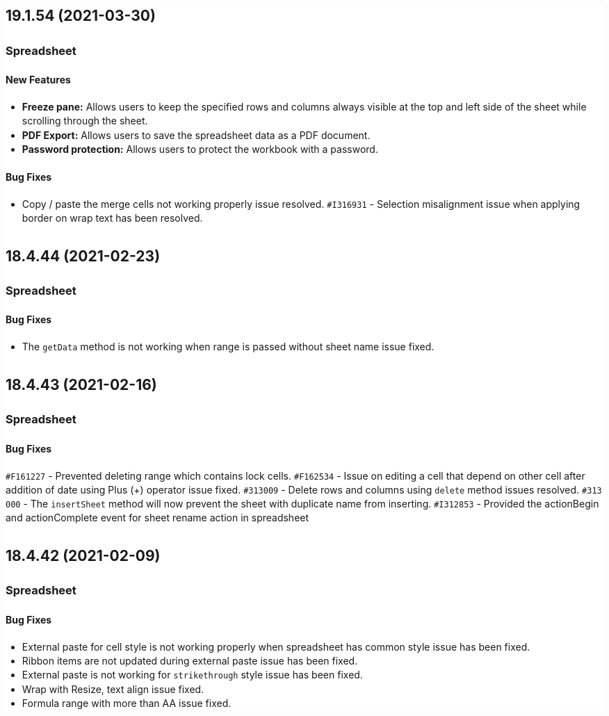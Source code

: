 ## 19.1.54 (2021-03-30)

### Spreadsheet

#### New Features

- **Freeze pane:** Allows users to keep the specified rows and columns always visible at the top and left side of the sheet while scrolling through the sheet.
- **PDF Export:** Allows users to save the spreadsheet data as a PDF document.
- **Password protection:** Allows users to protect the workbook with a password.

#### Bug Fixes

- Copy / paste the merge cells not working properly issue resolved.
`#I316931` - Selection misalignment issue when applying border on wrap text has been resolved.

## 18.4.44 (2021-02-23)

### Spreadsheet

#### Bug Fixes

- The `getData` method is not working when range is passed without sheet name issue fixed.

## 18.4.43 (2021-02-16)

### Spreadsheet

#### Bug Fixes

`#F161227` - Prevented deleting range which contains lock cells.
`#F162534` - Issue on editing a cell that depend on other cell after addition of date using Plus (+) operator issue fixed.
`#313009` - Delete rows and columns using `delete` method issues resolved.
`#313000` - The `insertSheet` method will now prevent the sheet with duplicate name from inserting.
`#I312853` - Provided the actionBegin and actionComplete event for sheet rename action in spreadsheet

## 18.4.42 (2021-02-09)

### Spreadsheet

#### Bug Fixes

- External paste for cell style is not working properly when spreadsheet has common style issue has been fixed.
- Ribbon items are not updated during external paste issue has been fixed.
- External paste is not working for `strikethrough` style issue has been fixed.
- Wrap with Resize, text align issue fixed.
- Formula range with more than AA issue fixed.
